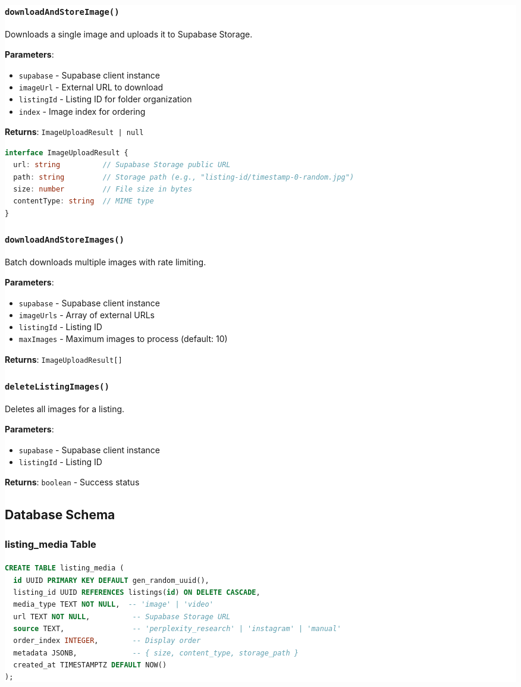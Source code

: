 ### `downloadAndStoreImage()`

Downloads a single image and uploads it to Supabase Storage.

**Parameters**:
- `supabase` - Supabase client instance
- `imageUrl` - External URL to download
- `listingId` - Listing ID for folder organization
- `index` - Image index for ordering

**Returns**: `ImageUploadResult | null`

```typescript
interface ImageUploadResult {
  url: string          // Supabase Storage public URL
  path: string         // Storage path (e.g., "listing-id/timestamp-0-random.jpg")
  size: number         // File size in bytes
  contentType: string  // MIME type
}
```

### `downloadAndStoreImages()`

Batch downloads multiple images with rate limiting.

**Parameters**:
- `supabase` - Supabase client instance
- `imageUrls` - Array of external URLs
- `listingId` - Listing ID
- `maxImages` - Maximum images to process (default: 10)

**Returns**: `ImageUploadResult[]`

### `deleteListingImages()`

Deletes all images for a listing.

**Parameters**:
- `supabase` - Supabase client instance
- `listingId` - Listing ID

**Returns**: `boolean` - Success status

## Database Schema

### listing_media Table

```sql
CREATE TABLE listing_media (
  id UUID PRIMARY KEY DEFAULT gen_random_uuid(),
  listing_id UUID REFERENCES listings(id) ON DELETE CASCADE,
  media_type TEXT NOT NULL,  -- 'image' | 'video'
  url TEXT NOT NULL,          -- Supabase Storage URL
  source TEXT,                -- 'perplexity_research' | 'instagram' | 'manual'
  order_index INTEGER,        -- Display order
  metadata JSONB,             -- { size, content_type, storage_path }
  created_at TIMESTAMPTZ DEFAULT NOW()
);
```
